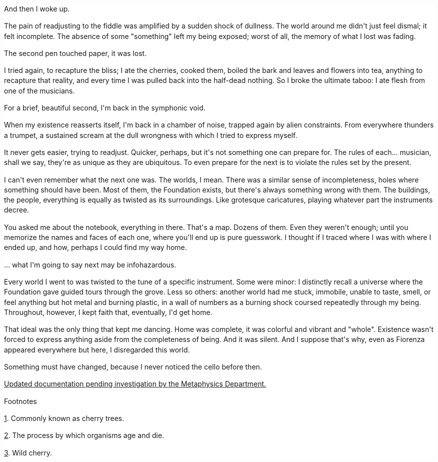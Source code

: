 And then I woke up.

The pain of readjusting to the fiddle was amplified by a sudden shock of dullness. The world around me didn't just feel dismal; it felt incomplete. The absence of some "something" left my being exposed; worst of all, the memory of what I lost was fading.

The second pen touched paper, it was lost.

I tried again, to recapture the bliss; I ate the cherries, cooked them, boiled the bark and leaves and flowers into tea, anything to recapture that reality, and every time I was pulled back into the half-dead nothing. So I broke the ultimate taboo: I ate flesh from one of the musicians.

For a brief, beautiful second, I'm back in the symphonic void.

When my existence reasserts itself, I'm back in a chamber of noise, trapped again by alien constraints. From everywhere thunders a trumpet, a sustained scream at the dull wrongness with which I tried to express myself.

It never gets easier, trying to readjust. Quicker, perhaps, but it's not something one can prepare for. The rules of each… musician, shall we say, they're as unique as they are ubiquitous. To even prepare for the next is to violate the rules set by the present.

I can't even remember what the next one was. The worlds, I mean. There was a similar sense of incompleteness, holes where something should have been. Most of them, the Foundation exists, but there's always something wrong with them. The buildings, the people, everything is equally as twisted as its surroundings. Like grotesque caricatures, playing whatever part the instruments decree.

You asked me about the notebook, everything in there. That's a map. Dozens of them. Even they weren't enough; until you memorize the names and faces of each one, where you'll end up is pure guesswork. I thought if I traced where I was with where I ended up, and how, perhaps I could find my way home.

… what I'm going to say next may be infohazardous.

Every world I went to was twisted to the tune of a specific instrument. Some were minor: I distinctly recall a universe where the Foundation gave guided tours through the grove. Less so others: another world had me stuck, immobile, unable to taste, smell, or feel anything but hot metal and burning plastic, in a wall of numbers as a burning shock coursed repeatedly through my being. Throughout, however, I kept faith that, eventually, I'd get home.

That ideal was the only thing that kept me dancing. Home was complete, it was colorful and vibrant and "whole". Existence wasn't forced to express anything aside from the completeness of being. And it was silent. And I suppose that's why, even as Fiorenza appeared everywhere but here, I disregarded this world.

Something must have changed, because I never noticed the cello before then.

  

[Updated documentation pending investigation by the Metaphysics Department.](http://wanderers-library.wikidot.com/qlippoth-and-sefiros)

Footnotes

[1](javascript:;). Commonly known as cherry trees.

[2](javascript:;). The process by which organisms age and die.

[3](javascript:;). Wild cherry.
